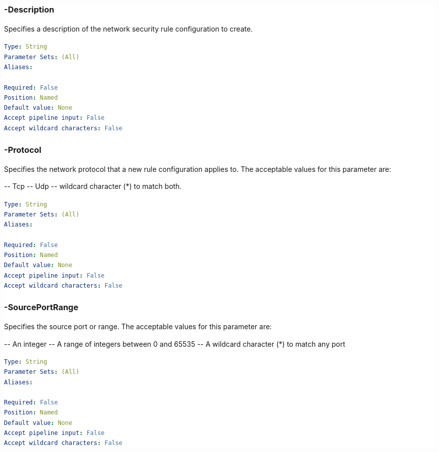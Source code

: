 ### -Description
Specifies a description of the network security rule configuration to create.

```yaml
Type: String
Parameter Sets: (All)
Aliases: 

Required: False
Position: Named
Default value: None
Accept pipeline input: False
Accept wildcard characters: False
```

### -Protocol
Specifies the network protocol that a new rule configuration applies to.
The acceptable values for this parameter are:

-- Tcp
-- Udp
-- wildcard character (*) to match both.

```yaml
Type: String
Parameter Sets: (All)
Aliases: 

Required: False
Position: Named
Default value: None
Accept pipeline input: False
Accept wildcard characters: False
```

### -SourcePortRange
Specifies the source port or range.
The acceptable values for this parameter are:

-- An integer
-- A range of integers between 0 and 65535
-- A wildcard character (*) to match any port

```yaml
Type: String
Parameter Sets: (All)
Aliases: 

Required: False
Position: Named
Default value: None
Accept pipeline input: False
Accept wildcard characters: False
```
